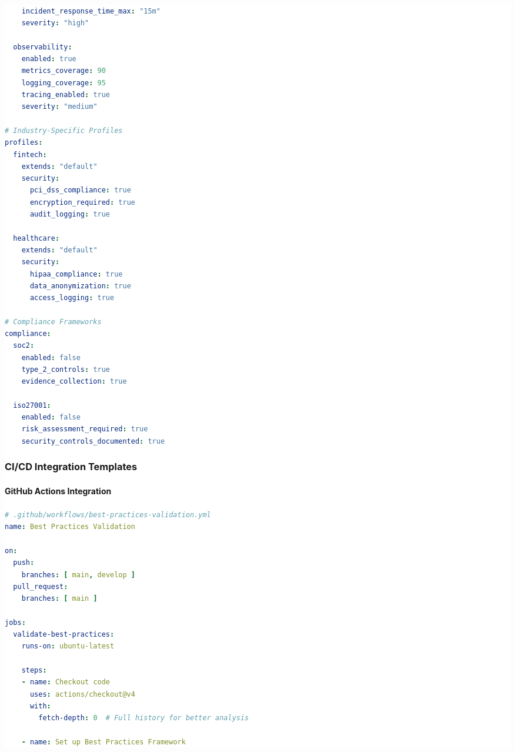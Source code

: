 ```yaml
    incident_response_time_max: "15m"
    severity: "high"
  
  observability:
    enabled: true
    metrics_coverage: 90
    logging_coverage: 95
    tracing_enabled: true
    severity: "medium"

# Industry-Specific Profiles
profiles:
  fintech:
    extends: "default"
    security:
      pci_dss_compliance: true
      encryption_required: true
      audit_logging: true
  
  healthcare:
    extends: "default"
    security:
      hipaa_compliance: true
      data_anonymization: true
      access_logging: true

# Compliance Frameworks
compliance:
  soc2:
    enabled: false
    type_2_controls: true
    evidence_collection: true
  
  iso27001:
    enabled: false
    risk_assessment_required: true
    security_controls_documented: true
```

### CI/CD Integration Templates

#### GitHub Actions Integration
```yaml
# .github/workflows/best-practices-validation.yml
name: Best Practices Validation

on:
  push:
    branches: [ main, develop ]
  pull_request:
    branches: [ main ]

jobs:
  validate-best-practices:
    runs-on: ubuntu-latest
    
    steps:
    - name: Checkout code
      uses: actions/checkout@v4
      with:
        fetch-depth: 0  # Full history for better analysis
    
    - name: Set up Best Practices Framework
```
